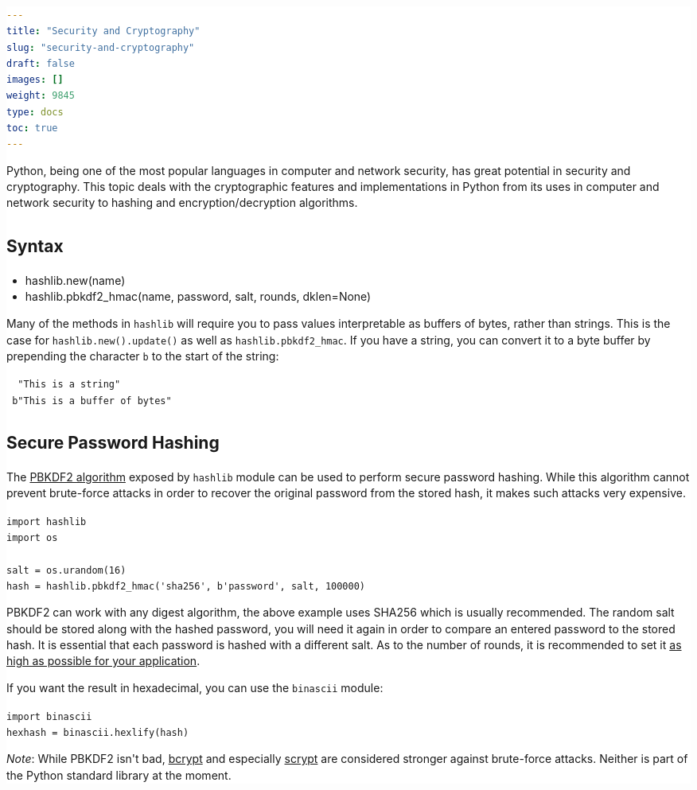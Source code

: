 ```yaml
---
title: "Security and Cryptography"
slug: "security-and-cryptography"
draft: false
images: []
weight: 9845
type: docs
toc: true
---
```


Python, being one of the most popular languages in computer and network security, has great potential in security and cryptography. This topic deals with the cryptographic features and implementations in Python from its uses in computer and network security to hashing and encryption/decryption algorithms.

## Syntax
- hashlib.new(name)
- hashlib.pbkdf2_hmac(name, password, salt, rounds, dklen=None)

Many of the methods in `hashlib` will require you to pass values interpretable as buffers of bytes, rather than strings. This is the case for `hashlib.new().update()` as well as `hashlib.pbkdf2_hmac`. If you have a string, you can convert it to a byte buffer by prepending the character `b` to the start of the string:


      "This is a string"
     b"This is a buffer of bytes"

## Secure Password Hashing
The [PBKDF2 algorithm](https://en.wikipedia.org/wiki/PBKDF2) exposed by `hashlib` module can be used to perform secure password hashing. While this algorithm cannot prevent brute-force attacks in order to recover the original password from the stored hash, it makes such attacks very expensive.

    import hashlib
    import os

    salt = os.urandom(16)
    hash = hashlib.pbkdf2_hmac('sha256', b'password', salt, 100000)

PBKDF2 can work with any digest algorithm, the above example uses SHA256 which is usually recommended. The random salt should be stored along with the hashed password, you will need it again in order to compare an entered password to the stored hash. It is essential that each password is hashed with a different salt. As to the number of rounds, it is recommended to set it [as high as possible for your application](http://security.stackexchange.com/questions/3959/recommended-of-iterations-when-using-pkbdf2-sha256).

If you want the result in hexadecimal, you can use the `binascii` module:

    import binascii
    hexhash = binascii.hexlify(hash)

*Note*: While PBKDF2 isn't bad, [bcrypt](https://en.wikipedia.org/wiki/Bcrypt) and especially [scrypt](https://en.wikipedia.org/wiki/Scrypt) are considered stronger against brute-force attacks. Neither is part of the Python standard library at the moment.

